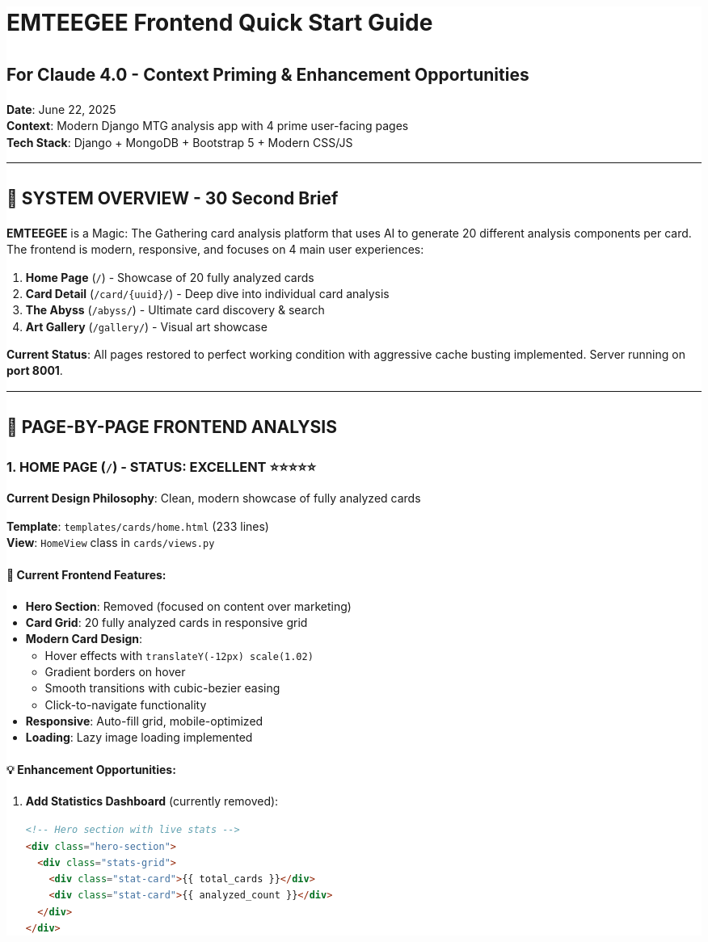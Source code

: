 # EMTEEGEE Frontend Quick Start Guide
## For Claude 4.0 - Context Priming & Enhancement Opportunities

**Date**: June 22, 2025  
**Context**: Modern Django MTG analysis app with 4 prime user-facing pages  
**Tech Stack**: Django + MongoDB + Bootstrap 5 + Modern CSS/JS

---

## 🎯 **SYSTEM OVERVIEW - 30 Second Brief**

**EMTEEGEE** is a Magic: The Gathering card analysis platform that uses AI to generate 20 different analysis components per card. The frontend is modern, responsive, and focuses on 4 main user experiences:

1. **Home Page** (`/`) - Showcase of 20 fully analyzed cards
2. **Card Detail** (`/card/{uuid}/`) - Deep dive into individual card analysis  
3. **The Abyss** (`/abyss/`) - Ultimate card discovery & search
4. **Art Gallery** (`/gallery/`) - Visual art showcase

**Current Status**: All pages restored to perfect working condition with aggressive cache busting implemented. Server running on **port 8001**.

---

## 📱 **PAGE-BY-PAGE FRONTEND ANALYSIS**

### 1. HOME PAGE (`/`) - **STATUS: EXCELLENT** ⭐⭐⭐⭐⭐

**Current Design Philosophy**: Clean, modern showcase of fully analyzed cards

**Template**: `templates/cards/home.html` (233 lines)  
**View**: `HomeView` class in `cards/views.py`

#### 🎨 **Current Frontend Features**:
- **Hero Section**: Removed (focused on content over marketing)
- **Card Grid**: 20 fully analyzed cards in responsive grid
- **Modern Card Design**: 
  - Hover effects with `translateY(-12px) scale(1.02)`
  - Gradient borders on hover
  - Smooth transitions with cubic-bezier easing
  - Click-to-navigate functionality
- **Responsive**: Auto-fill grid, mobile-optimized
- **Loading**: Lazy image loading implemented

#### 💡 **Enhancement Opportunities**:
1. **Add Statistics Dashboard** (currently removed):
   ```html
   <!-- Hero section with live stats -->
   <div class="hero-section">
     <div class="stats-grid">
       <div class="stat-card">{{ total_cards }}</div>
       <div class="stat-card">{{ analyzed_count }}</div>
     </div>
   </div>
   ```
